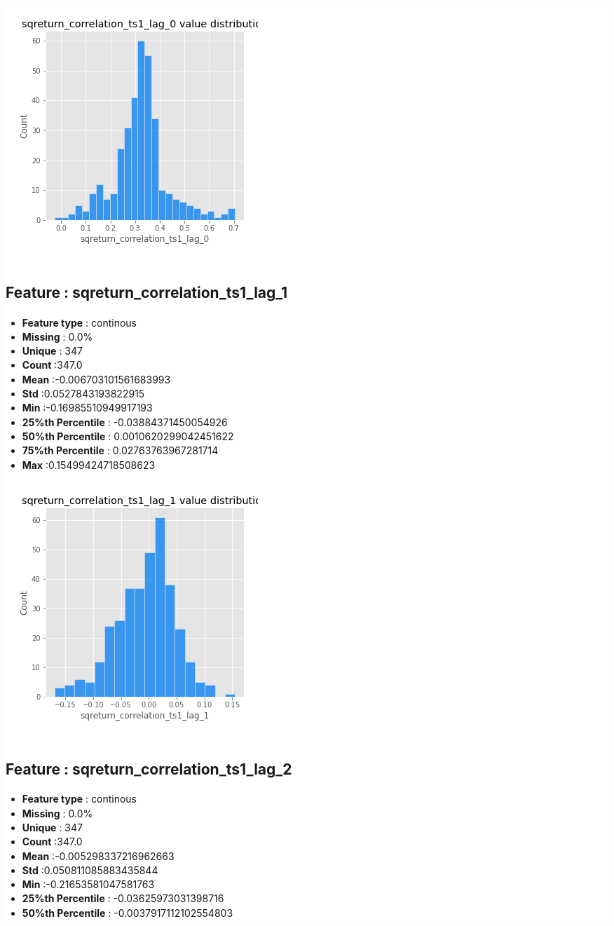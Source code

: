 ![](sqreturn_correlation_ts1_lag_0.png)
## Feature : sqreturn_correlation_ts1_lag_1
- **Feature type** : continous
- **Missing** : 0.0%
- **Unique** : 347
- **Count** :347.0
- **Mean** :-0.006703101561683993
- **Std** :0.0527843193822915
- **Min** :-0.16985510949917193
- **25%th Percentile** : -0.03884371450054926
- **50%th Percentile** : 0.0010620299042451622
- **75%th Percentile** : 0.02763763967281714
- **Max** :0.15499424718508623

![](sqreturn_correlation_ts1_lag_1.png)
## Feature : sqreturn_correlation_ts1_lag_2
- **Feature type** : continous
- **Missing** : 0.0%
- **Unique** : 347
- **Count** :347.0
- **Mean** :-0.005298337216962663
- **Std** :0.050811085883435844
- **Min** :-0.21653581047581763
- **25%th Percentile** : -0.03625973031398716
- **50%th Percentile** : -0.0037917112102554803